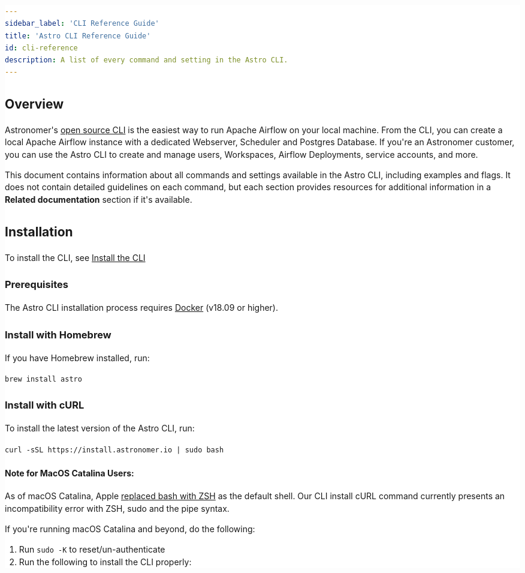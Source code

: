 ```yaml
---
sidebar_label: 'CLI Reference Guide'
title: 'Astro CLI Reference Guide'
id: cli-reference
description: A list of every command and setting in the Astro CLI.
---
```


## Overview

Astronomer's [open source CLI](https://github.com/astronomer/astro-cli) is the easiest way to run Apache Airflow on your local machine. From the CLI, you can create a local Apache Airflow instance with a dedicated Webserver, Scheduler and Postgres Database. If you're an Astronomer customer, you can use the Astro CLI to create and manage users, Workspaces, Airflow Deployments, service accounts, and more.

This document contains information about all commands and settings available in the Astro CLI, including examples and flags. It does not contain detailed guidelines on each command, but each section provides resources for additional information in a **Related documentation** section if it's available.

## Installation

To install the CLI, see [Install the CLI](install-cli.md)

### Prerequisites

The Astro CLI installation process requires [Docker](https://www.docker.com/) (v18.09 or higher).

### Install with Homebrew

If you have Homebrew installed, run:

```bash
brew install astro
```

### Install with cURL

To install the latest version of the Astro CLI, run:

```
curl -sSL https://install.astronomer.io | sudo bash
```

#### Note for MacOS Catalina Users:

As of macOS Catalina, Apple [replaced bash with ZSH](https://www.theverge.com/2019/6/4/18651872/apple-macos-catalina-zsh-bash-shell-replacement-features) as the default shell. Our CLI install cURL command currently presents an incompatibility error with ZSH, sudo and the pipe syntax.

If you're running macOS Catalina and beyond, do the following:

1. Run `sudo -K` to reset/un-authenticate
2. Run the following to install the CLI properly:
